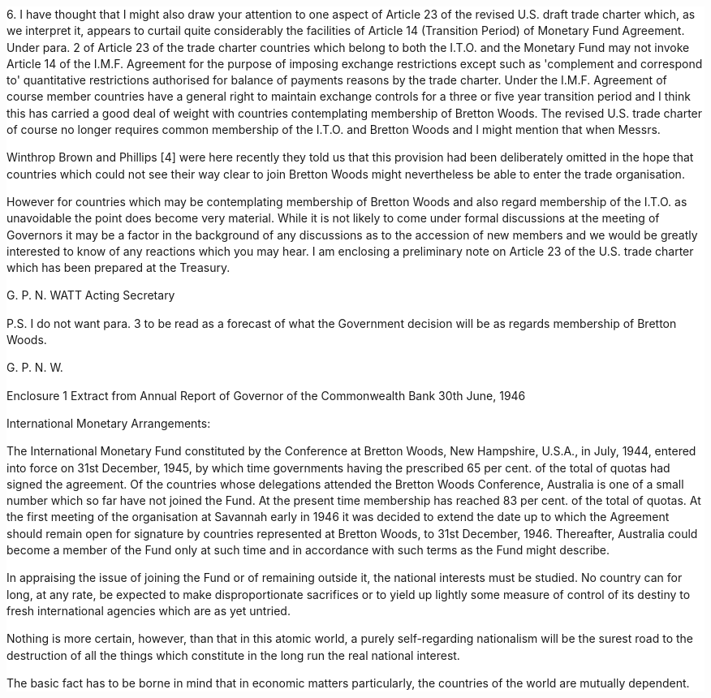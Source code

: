 6\. I have thought that I might also draw your attention to one aspect of Article 23 of the revised U.S. draft trade charter which, as we interpret it, appears to curtail quite considerably the facilities of Article 14 (Transition Period) of Monetary Fund Agreement. Under para. 2 of Article 23 of the trade charter countries which belong to both the I.T.O. and the Monetary Fund may not invoke Article 14 of the I.M.F. Agreement for the purpose of imposing exchange restrictions except such as 'complement and correspond to' quantitative restrictions authorised for balance of payments reasons by the trade charter. Under the I.M.F. Agreement of course member countries have a general right to maintain exchange controls for a three or five year transition period and I think this has carried a good deal of weight with countries contemplating membership of Bretton Woods. The revised U.S. trade charter of course no longer requires common membership of the I.T.O. and Bretton Woods and I might mention that when Messrs.

Winthrop Brown and Phillips [4] were here recently they told us that this provision had been deliberately omitted in the hope that countries which could not see their way clear to join Bretton Woods might nevertheless be able to enter the trade organisation.

However for countries which may be contemplating membership of Bretton Woods and also regard membership of the I.T.O. as unavoidable the point does become very material. While it is not likely to come under formal discussions at the meeting of Governors it may be a factor in the background of any discussions as to the accession of new members and we would be greatly interested to know of any reactions which you may hear. I am enclosing a preliminary note on Article 23 of the U.S. trade charter which has been prepared at the Treasury.

G. P. N. WATT Acting Secretary

P.S. I do not want para. 3 to be read as a forecast of what the Government decision will be as regards membership of Bretton Woods.

G. P. N. W.

Enclosure 1 Extract from Annual Report of Governor of the Commonwealth Bank 30th June, 1946

International Monetary Arrangements:

The International Monetary Fund constituted by the Conference at Bretton Woods, New Hampshire, U.S.A., in July, 1944, entered into force on 31st December, 1945, by which time governments having the prescribed 65 per cent. of the total of quotas had signed the agreement. Of the countries whose delegations attended the Bretton Woods Conference, Australia is one of a small number which so far have not joined the Fund. At the present time membership has reached 83 per cent. of the total of quotas. At the first meeting of the organisation at Savannah early in 1946 it was decided to extend the date up to which the Agreement should remain open for signature by countries represented at Bretton Woods, to 31st December, 1946. Thereafter, Australia could become a member of the Fund only at such time and in accordance with such terms as the Fund might describe.

In appraising the issue of joining the Fund or of remaining outside it, the national interests must be studied. No country can for long, at any rate, be expected to make disproportionate sacrifices or to yield up lightly some measure of control of its destiny to fresh international agencies which are as yet untried.

Nothing is more certain, however, than that in this atomic world, a purely self-regarding nationalism will be the surest road to the destruction of all the things which constitute in the long run the real national interest.

The basic fact has to be borne in mind that in economic matters particularly, the countries of the world are mutually dependent.

